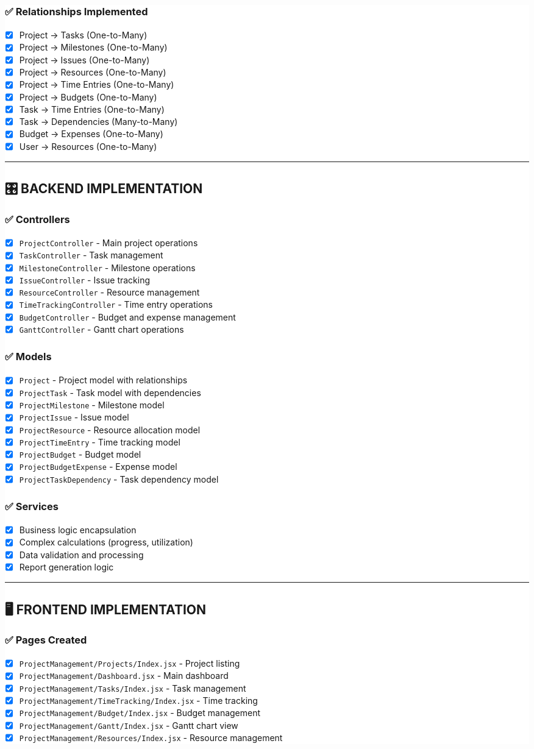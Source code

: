 ### ✅ **Relationships Implemented**
- [x] Project → Tasks (One-to-Many)
- [x] Project → Milestones (One-to-Many)
- [x] Project → Issues (One-to-Many)
- [x] Project → Resources (One-to-Many)
- [x] Project → Time Entries (One-to-Many)
- [x] Project → Budgets (One-to-Many)
- [x] Task → Time Entries (One-to-Many)
- [x] Task → Dependencies (Many-to-Many)
- [x] Budget → Expenses (One-to-Many)
- [x] User → Resources (One-to-Many)

---

## 🎛️ **BACKEND IMPLEMENTATION**

### ✅ **Controllers**
- [x] `ProjectController` - Main project operations
- [x] `TaskController` - Task management
- [x] `MilestoneController` - Milestone operations
- [x] `IssueController` - Issue tracking
- [x] `ResourceController` - Resource management
- [x] `TimeTrackingController` - Time entry operations
- [x] `BudgetController` - Budget and expense management
- [x] `GanttController` - Gantt chart operations

### ✅ **Models**
- [x] `Project` - Project model with relationships
- [x] `ProjectTask` - Task model with dependencies
- [x] `ProjectMilestone` - Milestone model
- [x] `ProjectIssue` - Issue model
- [x] `ProjectResource` - Resource allocation model
- [x] `ProjectTimeEntry` - Time tracking model
- [x] `ProjectBudget` - Budget model
- [x] `ProjectBudgetExpense` - Expense model
- [x] `ProjectTaskDependency` - Task dependency model

### ✅ **Services**
- [x] Business logic encapsulation
- [x] Complex calculations (progress, utilization)
- [x] Data validation and processing
- [x] Report generation logic

---

## 🖥️ **FRONTEND IMPLEMENTATION**

### ✅ **Pages Created**
- [x] `ProjectManagement/Projects/Index.jsx` - Project listing
- [x] `ProjectManagement/Dashboard.jsx` - Main dashboard
- [x] `ProjectManagement/Tasks/Index.jsx` - Task management
- [x] `ProjectManagement/TimeTracking/Index.jsx` - Time tracking
- [x] `ProjectManagement/Budget/Index.jsx` - Budget management
- [x] `ProjectManagement/Gantt/Index.jsx` - Gantt chart view
- [x] `ProjectManagement/Resources/Index.jsx` - Resource management
